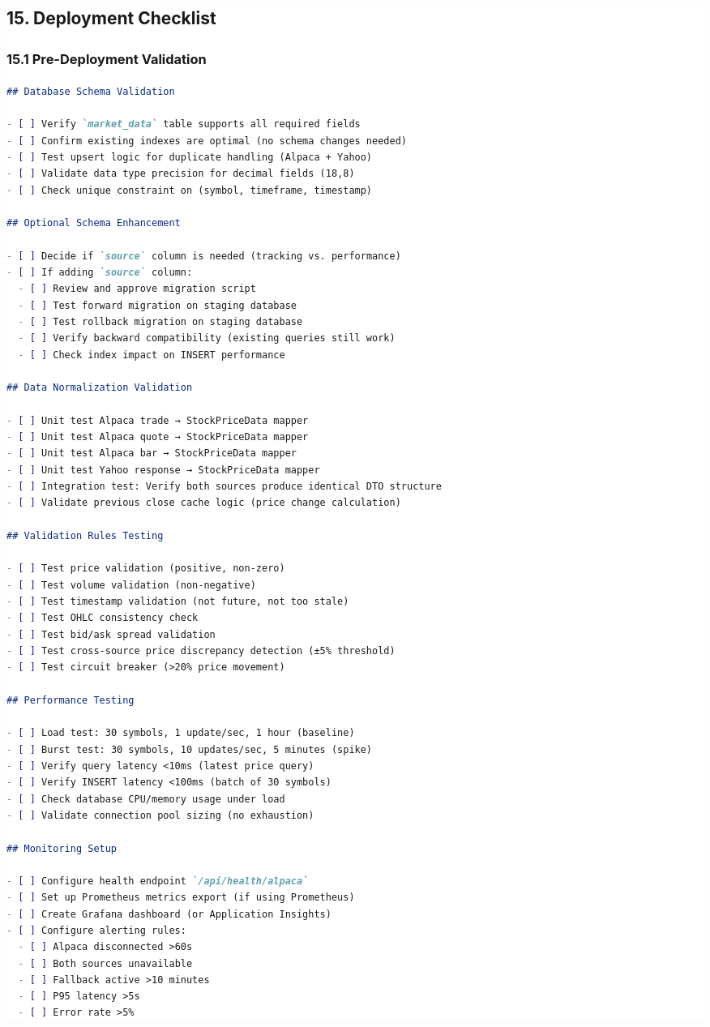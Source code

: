 
## 15. Deployment Checklist

### 15.1 Pre-Deployment Validation

```markdown
## Database Schema Validation

- [ ] Verify `market_data` table supports all required fields
- [ ] Confirm existing indexes are optimal (no schema changes needed)
- [ ] Test upsert logic for duplicate handling (Alpaca + Yahoo)
- [ ] Validate data type precision for decimal fields (18,8)
- [ ] Check unique constraint on (symbol, timeframe, timestamp)

## Optional Schema Enhancement

- [ ] Decide if `source` column is needed (tracking vs. performance)
- [ ] If adding `source` column:
  - [ ] Review and approve migration script
  - [ ] Test forward migration on staging database
  - [ ] Test rollback migration on staging database
  - [ ] Verify backward compatibility (existing queries still work)
  - [ ] Check index impact on INSERT performance

## Data Normalization Validation

- [ ] Unit test Alpaca trade → StockPriceData mapper
- [ ] Unit test Alpaca quote → StockPriceData mapper
- [ ] Unit test Alpaca bar → StockPriceData mapper
- [ ] Unit test Yahoo response → StockPriceData mapper
- [ ] Integration test: Verify both sources produce identical DTO structure
- [ ] Validate previous close cache logic (price change calculation)

## Validation Rules Testing

- [ ] Test price validation (positive, non-zero)
- [ ] Test volume validation (non-negative)
- [ ] Test timestamp validation (not future, not too stale)
- [ ] Test OHLC consistency check
- [ ] Test bid/ask spread validation
- [ ] Test cross-source price discrepancy detection (±5% threshold)
- [ ] Test circuit breaker (>20% price movement)

## Performance Testing

- [ ] Load test: 30 symbols, 1 update/sec, 1 hour (baseline)
- [ ] Burst test: 30 symbols, 10 updates/sec, 5 minutes (spike)
- [ ] Verify query latency <10ms (latest price query)
- [ ] Verify INSERT latency <100ms (batch of 30 symbols)
- [ ] Check database CPU/memory usage under load
- [ ] Validate connection pool sizing (no exhaustion)

## Monitoring Setup

- [ ] Configure health endpoint `/api/health/alpaca`
- [ ] Set up Prometheus metrics export (if using Prometheus)
- [ ] Create Grafana dashboard (or Application Insights)
- [ ] Configure alerting rules:
  - [ ] Alpaca disconnected >60s
  - [ ] Both sources unavailable
  - [ ] Fallback active >10 minutes
  - [ ] P95 latency >5s
  - [ ] Error rate >5%
```